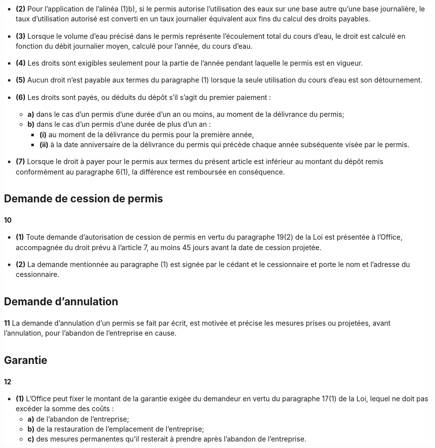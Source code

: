 - **(2)** Pour l’application de l’alinéa (1)b), si le permis autorise l’utilisation des eaux sur une base autre qu’une base journalière, le taux d’utilisation autorisé est converti en un taux journalier équivalent aux fins du calcul des droits payables.

- **(3)** Lorsque le volume d’eau précisé dans le permis représente l’écoulement total du cours d’eau, le droit est calculé en fonction du débit journalier moyen, calculé pour l’année, du cours d’eau.

- **(4)** Les droits sont exigibles seulement pour la partie de l’année pendant laquelle le permis est en vigueur.

- **(5)** Aucun droit n’est payable aux termes du paragraphe (1) lorsque la seule utilisation du cours d’eau est son détournement.

- **(6)** Les droits sont payés, ou déduits du dépôt s’il s’agit du premier paiement :
	- **a)** dans le cas d’un permis d’une durée d’un an ou moins, au moment de la délivrance du permis;
	- **b)** dans le cas d’un permis d’une durée de plus d’un an :
		- **(i)** au moment de la délivrance du permis pour la première année,
		- **(ii)** à la date anniversaire de la délivrance du permis qui précède chaque année subséquente visée par le permis.

- **(7)** Lorsque le droit à payer pour le permis aux termes du présent article est inférieur au montant du dépôt remis conformément au paragraphe 6(1), la différence est remboursée en conséquence.




## Demande de cession de permis


**10** 

- **(1)** Toute demande d’autorisation de cession de permis en vertu du paragraphe 19(2) de la Loi est présentée à l’Office, accompagnée du droit prévu à l’article 7, au moins 45 jours avant la date de cession projetée.

- **(2)** La demande mentionnée au paragraphe (1) est signée par le cédant et le cessionnaire et porte le nom et l’adresse du cessionnaire.




## Demande d’annulation


**11** La demande d’annulation d’un permis se fait par écrit, est motivée et précise les mesures prises ou projetées, avant l’annulation, pour l’abandon de l’entreprise en cause.




## Garantie


**12** 

- **(1)** L’Office peut fixer le montant de la garantie exigée du demandeur en vertu du paragraphe 17(1) de la Loi, lequel ne doit pas excéder la somme des coûts :
	- **a)** de l’abandon de l’entreprise;
	- **b)** de la restauration de l’emplacement de l’entreprise;
	- **c)** des mesures permanentes qu’il resterait à prendre après l’abandon de l’entreprise.
